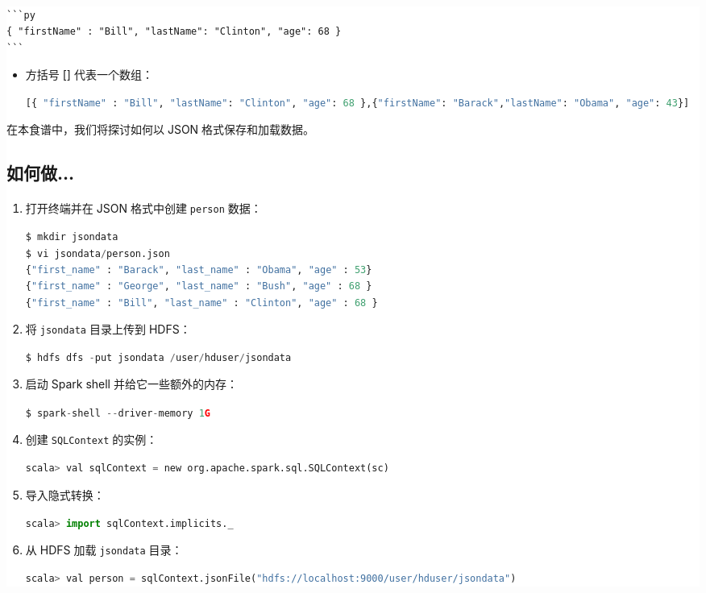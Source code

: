     ```py
    { "firstName" : "Bill", "lastName": "Clinton", "age": 68 }
    ```

+   方括号 [] 代表一个数组：

    ```py
    [{ "firstName" : "Bill", "lastName": "Clinton", "age": 68 },{"firstName": "Barack","lastName": "Obama", "age": 43}]
    ```

在本食谱中，我们将探讨如何以 JSON 格式保存和加载数据。

## 如何做…

1.  打开终端并在 JSON 格式中创建 `person` 数据：

    ```py
    $ mkdir jsondata
    $ vi jsondata/person.json
    {"first_name" : "Barack", "last_name" : "Obama", "age" : 53}
    {"first_name" : "George", "last_name" : "Bush", "age" : 68 }
    {"first_name" : "Bill", "last_name" : "Clinton", "age" : 68 }

    ```

1.  将 `jsondata` 目录上传到 HDFS：

    ```py
    $ hdfs dfs -put jsondata /user/hduser/jsondata

    ```

1.  启动 Spark shell 并给它一些额外的内存：

    ```py
    $ spark-shell --driver-memory 1G

    ```

1.  创建 `SQLContext` 的实例：

    ```py
    scala> val sqlContext = new org.apache.spark.sql.SQLContext(sc)

    ```

1.  导入隐式转换：

    ```py
    scala> import sqlContext.implicits._

    ```

1.  从 HDFS 加载 `jsondata` 目录：

    ```py
    scala> val person = sqlContext.jsonFile("hdfs://localhost:9000/user/hduser/jsondata")

    ```
